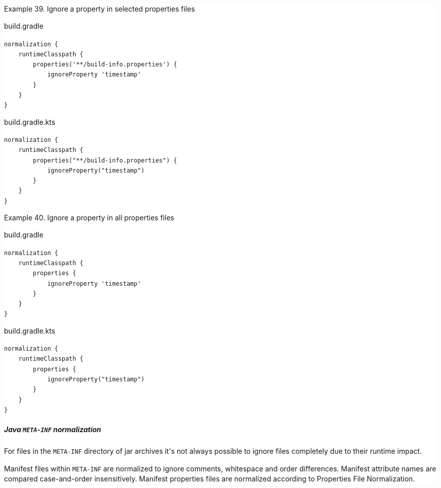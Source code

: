 Example 39. Ignore a property in selected properties files

build.gradle

    
    
    normalization {
        runtimeClasspath {
            properties('**/build-info.properties') {
                ignoreProperty 'timestamp'
            }
        }
    }

build.gradle.kts

    
    
    normalization {
        runtimeClasspath {
            properties("**/build-info.properties") {
                ignoreProperty("timestamp")
            }
        }
    }

Example 40. Ignore a property in all properties files

build.gradle

    
    
    normalization {
        runtimeClasspath {
            properties {
                ignoreProperty 'timestamp'
            }
        }
    }

build.gradle.kts

    
    
    normalization {
        runtimeClasspath {
            properties {
                ignoreProperty("timestamp")
            }
        }
    }

##### Java `META-INF` normalization

For files in the `META-INF` directory of jar archives it's not always possible
to ignore files completely due to their runtime impact.

Manifest files within `META-INF` are normalized to ignore comments, whitespace
and order differences. Manifest attribute names are compared case-and-order
insensitively. Manifest properties files are normalized according to
Properties File Normalization.
